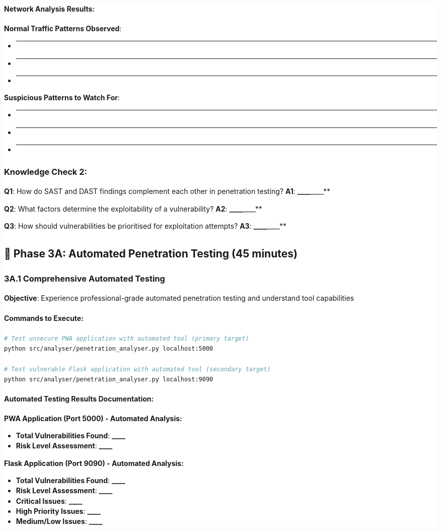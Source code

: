 #### Network Analysis Results:

**Normal Traffic Patterns Observed**:

- ***
- ***
- ***

**Suspicious Patterns to Watch For**:

- ***
- ***
- ***

### Knowledge Check 2:

**Q1**: How do SAST and DAST findings complement each other in penetration
testing? **A1**: **\_\_\_\_**\_\_\_\_\*\*

**Q2**: What factors determine the exploitability of a vulnerability? **A2**:
**\_\_\_\_**\_\_\_\_\*\*

**Q3**: How should vulnerabilities be prioritised for exploitation attempts?
**A3**: **\_\_\_\_**\_\_\_\_\*\*

## 🤖 Phase 3A: Automated Penetration Testing (45 minutes)

### 3A.1 Comprehensive Automated Testing

**Objective**: Experience professional-grade automated penetration testing and understand tool capabilities

#### Commands to Execute:

```bash
# Test unsecure PWA application with automated tool (primary target)
python src/analyser/penetration_analyser.py localhost:5000

# Test vulnerable Flask application with automated tool (secondary target)
python src/analyser/penetration_analyser.py localhost:9090
```

#### Automated Testing Results Documentation:

**PWA Application (Port 5000) - Automated Analysis:**

- **Total Vulnerabilities Found**: **\_\_\_\_**
- **Risk Level Assessment**: **\_\_\_\_** 

**Flask Application (Port 9090) - Automated Analysis:**

- **Total Vulnerabilities Found**: **\_\_\_\_**
- **Risk Level Assessment**: **\_\_\_\_** 
- **Critical Issues**: **\_\_\_\_**
- **High Priority Issues**: **\_\_\_\_**
- **Medium/Low Issues**: **\_\_\_\_**
